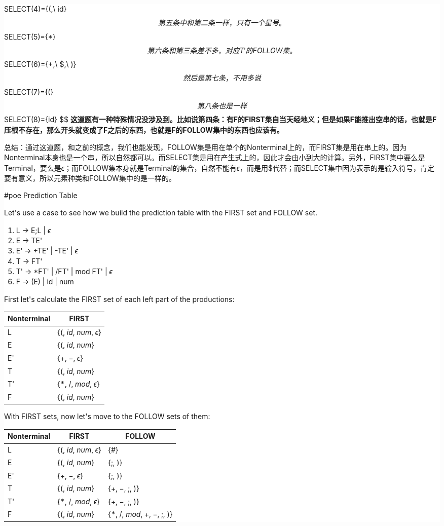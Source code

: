 SELECT(4)=\{(,\ id\}
$$
第五条中和第二条一样，只有一个星号。
$$
SELECT(5)=\{*\}
$$
第六条和第三条差不多，对应T'的FOLLOW集。
$$
SELECT(6)=\{+,\ $,\ )\}
$$
然后是第七条，不用多说
$$
SELECT(7)=\{(\}
$$
第八条也是一样
$$
SELECT(8)=\{id\}
$$
**这道题有一种特殊情况没涉及到。比如说第四条：有F的FIRST集自当天经地义；但是如果F能推出空串的话，也就是F压根不存在，那么开头就变成了F之后的东西，也就是F的FOLLOW集中的东西也应该有。**

总结：通过这道题，和之前的概念，我们也能发现，FOLLOW集是用在单个的Nonterminal上的，而FIRST集是用在串上的。因为Nonterminal本身也是一个串，所以自然都可以。而SELECT集是用在产生式上的，因此才会由小到大的计算。另外，FIRST集中要么是Terminal，要么是$\epsilon$；而FOLLOW集本身就是Terminal的集合，自然不能有$\epsilon$，而是用\$代替；而SELECT集中因为表示的是输入符号，肯定要有意义，所以元素种类和FOLLOW集中的是一样的。

#poe Prediction Table

Let's use a case to see how we build the prediction table with the FIRST set and FOLLOW set.

1. L -> E;L | $\epsilon$
2. E -> TE'
3. E' -> +TE' | -TE' | $\epsilon$
4. T -> FT'
5. T' -> \*FT' | /FT' | mod FT' | $\epsilon$
6. F -> (E) | id | num

First let's calculate the FIRST set of each left part of the productions:

Nonterminal | FIRST
-- | --
L | $\{(,\ id,\ num,\ \epsilon\}$
E | $\{(,\ id,\ num\}$
E' | $\{+,\ -,\ \epsilon\}$
T | $\{(,\ id,\ num\}$
T' | $\{*,\ /,\ mod,\ \epsilon\}$
F | $\{(,\ id,\ num\}$

With FIRST sets, now let's move to the FOLLOW sets of them:

Nonterminal | FIRST | FOLLOW
-- | -- | --
L | $\{(,\ id,\ num,\ \epsilon\}$ | $\{\#\}$
E | $\{(,\ id,\ num\}$ | $\{;,\ )\}$
E' | $\{+,\ -,\ \epsilon\}$ | $\{;,\ )\}$
T | $\{(,\ id,\ num\}$ | $\{+,\ -,\ ;,\ )\}$
T' | $\{*,\ /,\ mod,\ \epsilon\}$ | $\{+,\ -,\ ;,\ )\}$
F | $\{(,\ id,\ num\}$ | $\{*,\ /,\ mod,\ +,\ -,\ ;,\ )\}$
